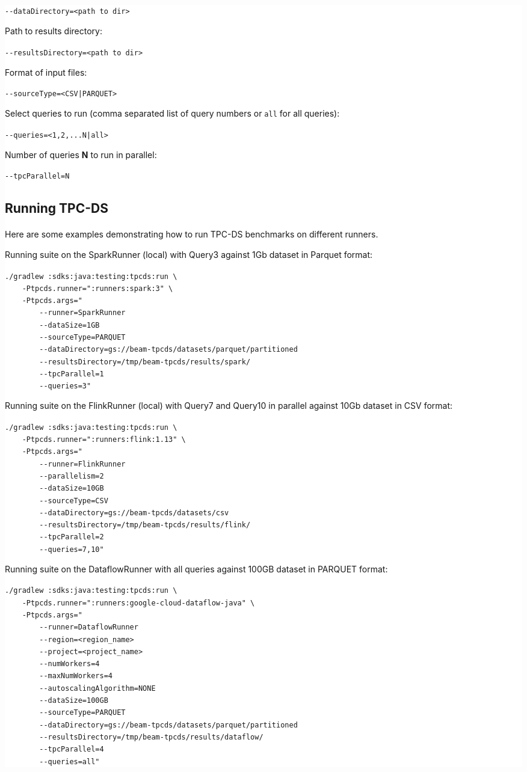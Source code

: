     --dataDirectory=<path to dir>

Path to results directory:

    --resultsDirectory=<path to dir>

Format of input files:

    --sourceType=<CSV|PARQUET>

Select queries to run (comma separated list of query numbers or `all` for all queries):

    --queries=<1,2,...N|all>

Number of queries **N** to run in parallel:

    --tpcParallel=N

## Running TPC-DS

Here are some examples demonstrating how to run TPC-DS benchmarks on different runners.

Running suite on the SparkRunner (local) with Query3 against 1Gb dataset in Parquet format:

    ./gradlew :sdks:java:testing:tpcds:run \
        -Ptpcds.runner=":runners:spark:3" \
        -Ptpcds.args="
            --runner=SparkRunner
            --dataSize=1GB
            --sourceType=PARQUET
            --dataDirectory=gs://beam-tpcds/datasets/parquet/partitioned
            --resultsDirectory=/tmp/beam-tpcds/results/spark/
            --tpcParallel=1
            --queries=3"

Running suite on the FlinkRunner (local) with Query7 and Query10 in parallel against 10Gb dataset in CSV format:

    ./gradlew :sdks:java:testing:tpcds:run \
        -Ptpcds.runner=":runners:flink:1.13" \
        -Ptpcds.args="
            --runner=FlinkRunner
            --parallelism=2
            --dataSize=10GB
            --sourceType=CSV
            --dataDirectory=gs://beam-tpcds/datasets/csv
            --resultsDirectory=/tmp/beam-tpcds/results/flink/
            --tpcParallel=2
            --queries=7,10"

Running suite on the DataflowRunner with all queries against 100GB dataset in PARQUET format:

    ./gradlew :sdks:java:testing:tpcds:run \
        -Ptpcds.runner=":runners:google-cloud-dataflow-java" \
        -Ptpcds.args="
            --runner=DataflowRunner
            --region=<region_name>
            --project=<project_name>
            --numWorkers=4
            --maxNumWorkers=4
            --autoscalingAlgorithm=NONE
            --dataSize=100GB
            --sourceType=PARQUET
            --dataDirectory=gs://beam-tpcds/datasets/parquet/partitioned
            --resultsDirectory=/tmp/beam-tpcds/results/dataflow/
            --tpcParallel=4
            --queries=all"

[//]: # (## TPC-DS dashboards)
[//]: # (Work in progress.)


